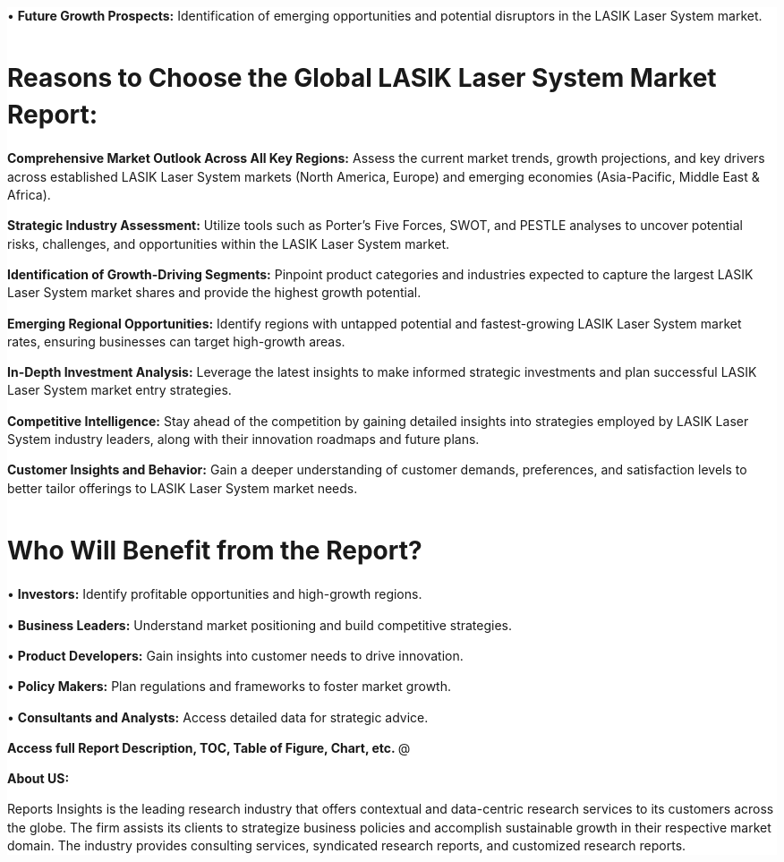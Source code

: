 • <strong>Future Growth Prospects:</strong> Identification of emerging opportunities and potential disruptors in the LASIK Laser System market.

# <strong>Reasons to Choose the Global LASIK Laser System Market Report:</strong>

<strong>Comprehensive Market Outlook Across All Key Regions:</strong>
Assess the current market trends, growth projections, and key drivers across established LASIK Laser System markets (North America, Europe) and emerging economies (Asia-Pacific, Middle East & Africa).

<strong>Strategic Industry Assessment:</strong>
Utilize tools such as Porter’s Five Forces, SWOT, and PESTLE analyses to uncover potential risks, challenges, and opportunities within the LASIK Laser System market.

<strong>Identification of Growth-Driving Segments:</strong>
Pinpoint product categories and industries expected to capture the largest LASIK Laser System market shares and provide the highest growth potential.

<strong>Emerging Regional Opportunities:</strong>
Identify regions with untapped potential and fastest-growing LASIK Laser System market rates, ensuring businesses can target high-growth areas.

<strong>In-Depth Investment Analysis:</strong>
Leverage the latest insights to make informed strategic investments and plan successful LASIK Laser System market entry strategies.

<strong>Competitive Intelligence:</strong>
Stay ahead of the competition by gaining detailed insights into strategies employed by LASIK Laser System industry leaders, along with their innovation roadmaps and future plans.

<strong>Customer Insights and Behavior:</strong>
Gain a deeper understanding of customer demands, preferences, and satisfaction levels to better tailor offerings to LASIK Laser System market needs.

# <strong>Who Will Benefit from the Report?</strong>

• <strong>Investors:</strong> Identify profitable opportunities and high-growth regions.

• <strong>Business Leaders:</strong> Understand market positioning and build competitive strategies.

• <strong>Product Developers:</strong> Gain insights into customer needs to drive innovation.

• <strong>Policy Makers:</strong> Plan regulations and frameworks to foster market growth.

• <strong>Consultants and Analysts:</strong> Access detailed data for strategic advice.
</ul>
<strong>Access full Report Description, TOC, Table of Figure, Chart, etc. </strong>@  <a href= style=color:#0000ff;></a></font>

<strong><strong>About US</strong>:</strong>

Reports Insights is the leading research industry that offers contextual and data-centric research services to its customers across the globe. The firm assists its clients to strategize business policies and accomplish sustainable growth in their respective market domain. The industry provides consulting services, syndicated research reports, and customized research reports.
